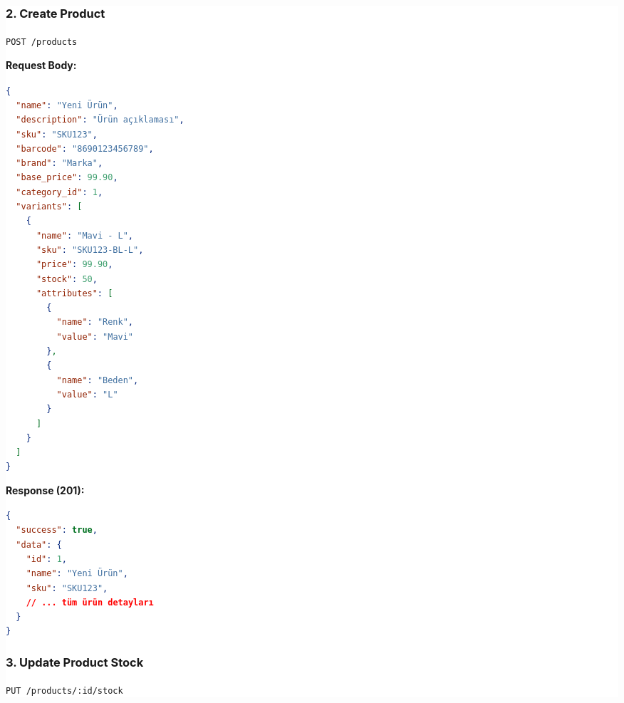 ### 2. Create Product
```http
POST /products
```

**Request Body:**
```json
{
  "name": "Yeni Ürün",
  "description": "Ürün açıklaması",
  "sku": "SKU123",
  "barcode": "8690123456789",
  "brand": "Marka",
  "base_price": 99.90,
  "category_id": 1,
  "variants": [
    {
      "name": "Mavi - L",
      "sku": "SKU123-BL-L",
      "price": 99.90,
      "stock": 50,
      "attributes": [
        {
          "name": "Renk",
          "value": "Mavi"
        },
        {
          "name": "Beden",
          "value": "L"
        }
      ]
    }
  ]
}
```

**Response (201):**
```json
{
  "success": true,
  "data": {
    "id": 1,
    "name": "Yeni Ürün",
    "sku": "SKU123",
    // ... tüm ürün detayları
  }
}
```

### 3. Update Product Stock
```http
PUT /products/:id/stock
```
